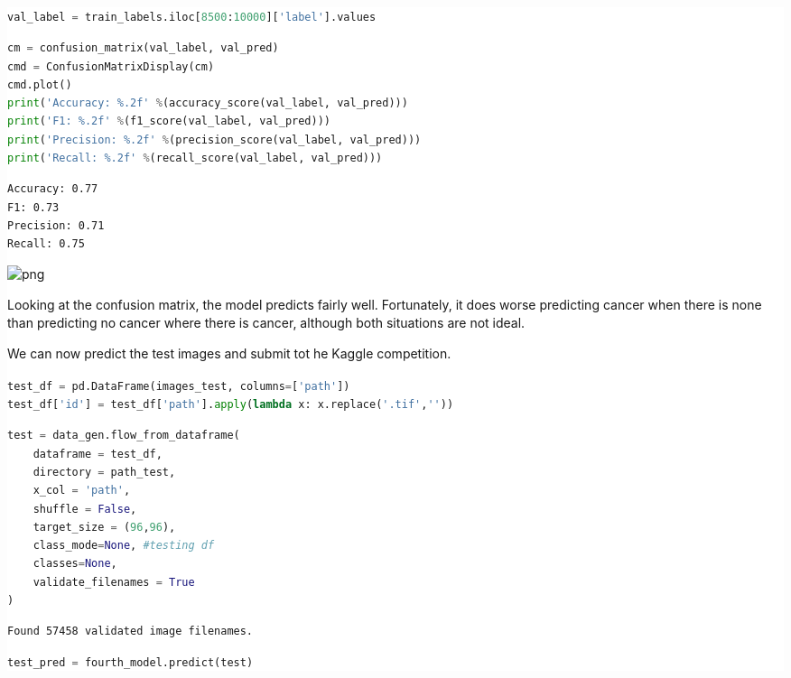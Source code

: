 ```python
val_label = train_labels.iloc[8500:10000]['label'].values
```


```python
cm = confusion_matrix(val_label, val_pred)
cmd = ConfusionMatrixDisplay(cm)
cmd.plot()
print('Accuracy: %.2f' %(accuracy_score(val_label, val_pred)))
print('F1: %.2f' %(f1_score(val_label, val_pred)))
print('Precision: %.2f' %(precision_score(val_label, val_pred)))
print('Recall: %.2f' %(recall_score(val_label, val_pred)))
```

    Accuracy: 0.77
    F1: 0.73
    Precision: 0.71
    Recall: 0.75
    


    
![png]({{site.url}}\ms_projects\dtsa_5511\cancer\output_40_1.png)
    


Looking at the confusion matrix, the model predicts fairly well. Fortunately, it does worse predicting cancer when there is none than predicting no cancer where there is cancer, although both situations are not ideal.

We can now predict the test images and submit tot he Kaggle competition.


```python
test_df = pd.DataFrame(images_test, columns=['path'])
test_df['id'] = test_df['path'].apply(lambda x: x.replace('.tif',''))
```


```python
test = data_gen.flow_from_dataframe(
    dataframe = test_df,
    directory = path_test,
    x_col = 'path',
    shuffle = False,
    target_size = (96,96),
    class_mode=None, #testing df
    classes=None,
    validate_filenames = True
)
```

    Found 57458 validated image filenames.
    


```python
test_pred = fourth_model.predict(test)
```
